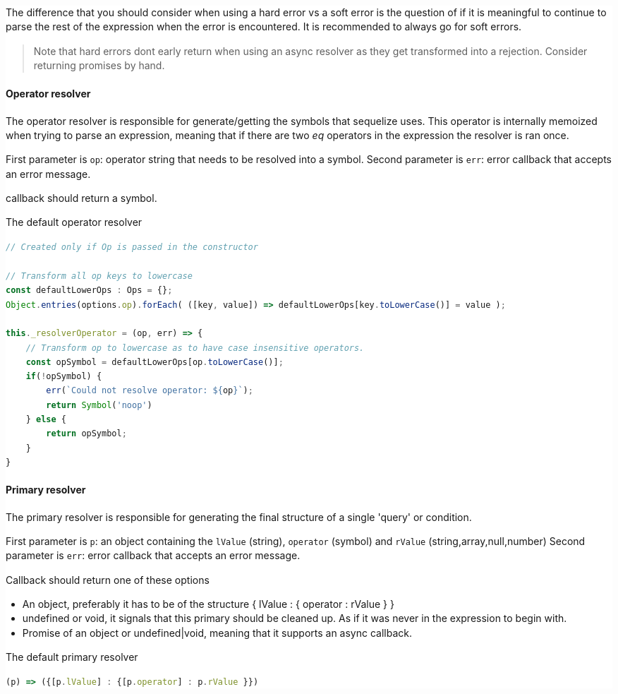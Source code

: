 The difference that you should consider when using a hard error vs a soft error is the question of if it is meaningful to continue to parse the rest of the expression when the error is encountered. It is recommended to always go for soft errors.

> Note that hard errors dont early return when using an async resolver as they get transformed into a rejection. Consider returning promises by hand. 

#### Operator resolver

The operator resolver is responsible for generate/getting the symbols that sequelize uses. This operator is internally memoized when trying to parse an expression, meaning that if there are two *eq* operators in the expression the resolver is ran once.

First parameter is `op`: operator string that needs to be resolved into a symbol.
Second parameter is `err`: error callback that accepts an error message. 

callback should return a symbol.

The default operator resolver
```js
// Created only if Op is passed in the constructor

// Transform all op keys to lowercase
const defaultLowerOps : Ops = {};
Object.entries(options.op).forEach( ([key, value]) => defaultLowerOps[key.toLowerCase()] = value );

this._resolverOperator = (op, err) => {
    // Transform op to lowercase as to have case insensitive operators.
    const opSymbol = defaultLowerOps[op.toLowerCase()];
    if(!opSymbol) {
        err(`Could not resolve operator: ${op}`);
        return Symbol('noop')
    } else { 
        return opSymbol;
    }
}
```

#### Primary resolver

The primary resolver is responsible for generating the final structure of a single 'query' or condition.

First parameter is `p`: an object containing the `lValue` (string), `operator` (symbol) and `rValue` (string,array,null,number)
Second parameter is `err`: error callback that accepts an error message.

Callback should return one of these options
- An object, preferably it has to be of the structure { lValue : { operator : rValue } }
- undefined or void, it signals that this primary should be cleaned up. As if it was never in the expression to begin with.
- Promise of an object or undefined|void, meaning that it supports an async callback.

The default primary resolver
```js
(p) => ({[p.lValue] : {[p.operator] : p.rValue }})
```
